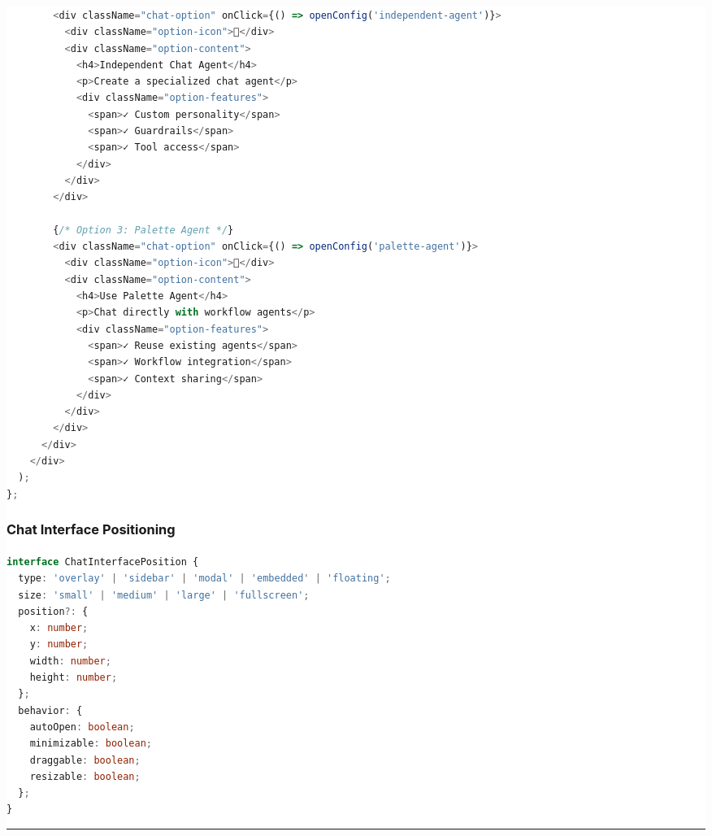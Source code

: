 ```typescript
        <div className="chat-option" onClick={() => openConfig('independent-agent')}>
          <div className="option-icon">👤</div>
          <div className="option-content">
            <h4>Independent Chat Agent</h4>
            <p>Create a specialized chat agent</p>
            <div className="option-features">
              <span>✓ Custom personality</span>
              <span>✓ Guardrails</span>
              <span>✓ Tool access</span>
            </div>
          </div>
        </div>
        
        {/* Option 3: Palette Agent */}
        <div className="chat-option" onClick={() => openConfig('palette-agent')}>
          <div className="option-icon">🔗</div>
          <div className="option-content">
            <h4>Use Palette Agent</h4>
            <p>Chat directly with workflow agents</p>
            <div className="option-features">
              <span>✓ Reuse existing agents</span>
              <span>✓ Workflow integration</span>
              <span>✓ Context sharing</span>
            </div>
          </div>
        </div>
      </div>
    </div>
  );
};
```

### **Chat Interface Positioning**
```typescript
interface ChatInterfacePosition {
  type: 'overlay' | 'sidebar' | 'modal' | 'embedded' | 'floating';
  size: 'small' | 'medium' | 'large' | 'fullscreen';
  position?: {
    x: number;
    y: number;
    width: number;
    height: number;
  };
  behavior: {
    autoOpen: boolean;
    minimizable: boolean;
    draggable: boolean;
    resizable: boolean;
  };
}
```

---